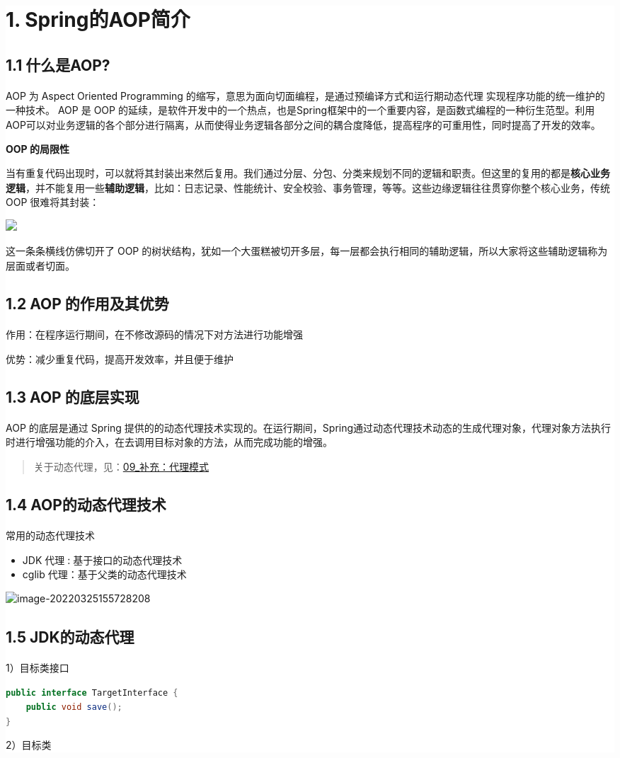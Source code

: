 # 1. Spring的AOP简介

## 1.1 什么是AOP?

AOP 为 Aspect Oriented Programming 的缩写，意思为面向切面编程，是通过预编译方式和运行期动态代理 实现程序功能的统一维护的一种技术。
AOP 是 OOP 的延续，是软件开发中的一个热点，也是Spring框架中的一个重要内容，是函数式编程的一种衍生范型。利用AOP可以对业务逻辑的各个部分进行隔离，从而使得业务逻辑各部分之间的耦合度降低，提高程序的可重用性，同时提高了开发的效率。



**OOP 的局限性**

当有重复代码出现时，可以就将其封装出来然后复用。我们通过分层、分包、分类来规划不同的逻辑和职责。但这里的复用的都是**核心业务逻辑**，并不能复用一些**辅助逻辑**，比如：日志记录、性能统计、安全校验、事务管理，等等。这些边缘逻辑往往贯穿你整个核心业务，传统 OOP 很难将其封装：

![](https://img2020.cnblogs.com/blog/1496775/202102/1496775-20210203092605947-1239661656.jpg)

这一条条横线仿佛切开了 OOP 的树状结构，犹如一个大蛋糕被切开多层，每一层都会执行相同的辅助逻辑，所以大家将这些辅助逻辑称为层面或者切面。

## 1.2 AOP 的作用及其优势

作用：在程序运行期间，在不修改源码的情况下对方法进行功能增强

优势：减少重复代码，提高开发效率，并且便于维护

## 1.3 AOP 的底层实现

AOP 的底层是通过 Spring 提供的的动态代理技术实现的。在运行期间，Spring通过动态代理技术动态的生成代理对象，代理对象方法执行时进行增强功能的介入，在去调用目标对象的方法，从而完成功能的增强。

> 关于动态代理，见：[09_补充：代理模式](D:\BaiduNetdiskWorkspace\Md笔记\Java后端开发\Java框架\SSM\09_补充：代理模式.md)

## 1.4 AOP的动态代理技术

常用的动态代理技术 

- JDK 代理 : 基于接口的动态代理技术
- cglib 代理：基于父类的动态代理技术



![image-20220325155728208](https://tangnameless-pic.oss-cn-beijing.aliyuncs.com/img/202203251557269.png)

## 1.5 JDK的动态代理

1）目标类接口

```java
public interface TargetInterface {
    public void save();
}
```

2）目标类

